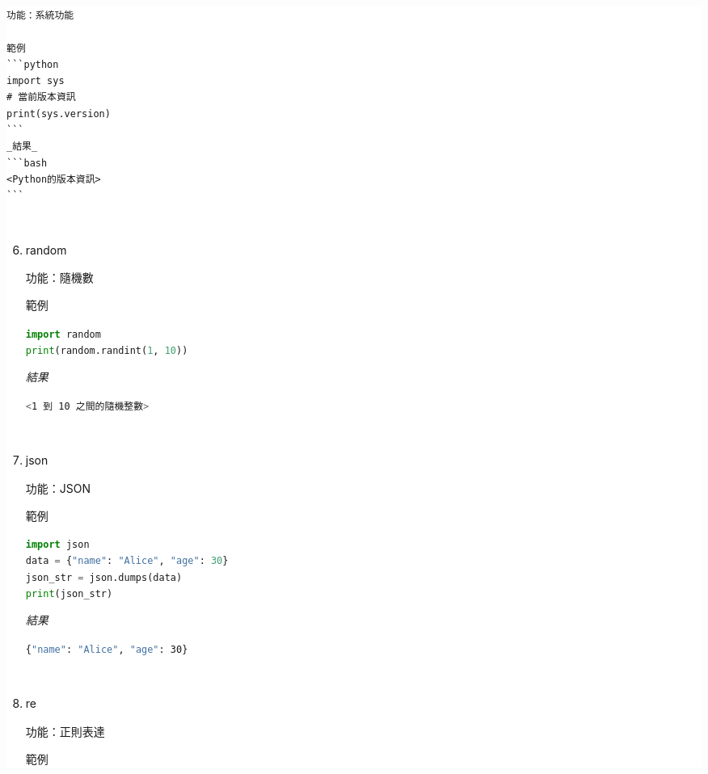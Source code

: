     功能：系統功能

    範例
    ```python
    import sys
    # 當前版本資訊
    print(sys.version)  
    ```
    _結果_
    ```bash
    <Python的版本資訊>
    ```

<br>

6. random

    功能：隨機數

    範例
    ```python
    import random
    print(random.randint(1, 10))
    ```
    _結果_
    ```bash
    <1 到 10 之間的隨機整數>
    ```

<br>

7. json

    功能：JSON

    範例

    ```python
    import json
    data = {"name": "Alice", "age": 30}
    json_str = json.dumps(data)
    print(json_str)
    ```
    _結果_
    ```bash
    {"name": "Alice", "age": 30}
    ```

<br>

8. re

    功能：正則表達

    範例
